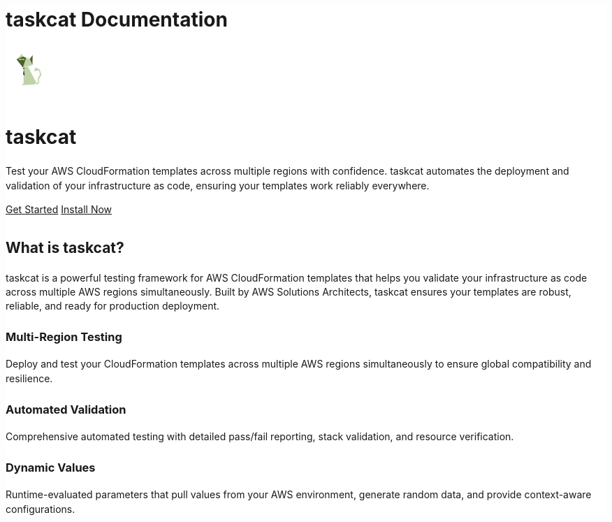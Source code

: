 # taskcat Documentation

<div class="hero">
  <div class="hero-logo">
    <img src="assets/images/tcat.png" alt="taskcat Logo" width="64" height="64">
  </div>
  <h1>taskcat</h1>
  <p>Test your AWS CloudFormation templates across multiple regions with confidence. taskcat automates the deployment and validation of your infrastructure as code, ensuring your templates work reliably everywhere.</p>
  <div class="hero-buttons">
    <a href="getting-started/quickstart/" class="hero-button">Get Started</a>
    <a href="getting-started/installation/" class="hero-button hero-button--secondary">Install Now</a>
  </div>
</div>

## What is taskcat?

taskcat is a powerful testing framework for AWS CloudFormation templates that helps you validate your infrastructure as code across multiple AWS regions simultaneously. Built by AWS Solutions Architects, taskcat ensures your templates are robust, reliable, and ready for production deployment.

<div class="feature-grid">
  <div class="feature-card multi-region">
    <h3>Multi-Region Testing</h3>
    <p>Deploy and test your CloudFormation templates across multiple AWS regions simultaneously to ensure global compatibility and resilience.</p>
  </div>
  
  <div class="feature-card automation">
    <h3>Automated Validation</h3>
    <p>Comprehensive automated testing with detailed pass/fail reporting, stack validation, and resource verification.</p>
  </div>
  
  <div class="feature-card dynamic-values">
    <h3>Dynamic Values</h3>
    <p>Runtime-evaluated parameters that pull values from your AWS environment, generate random data, and provide context-aware configurations.</p>
  </div>
  